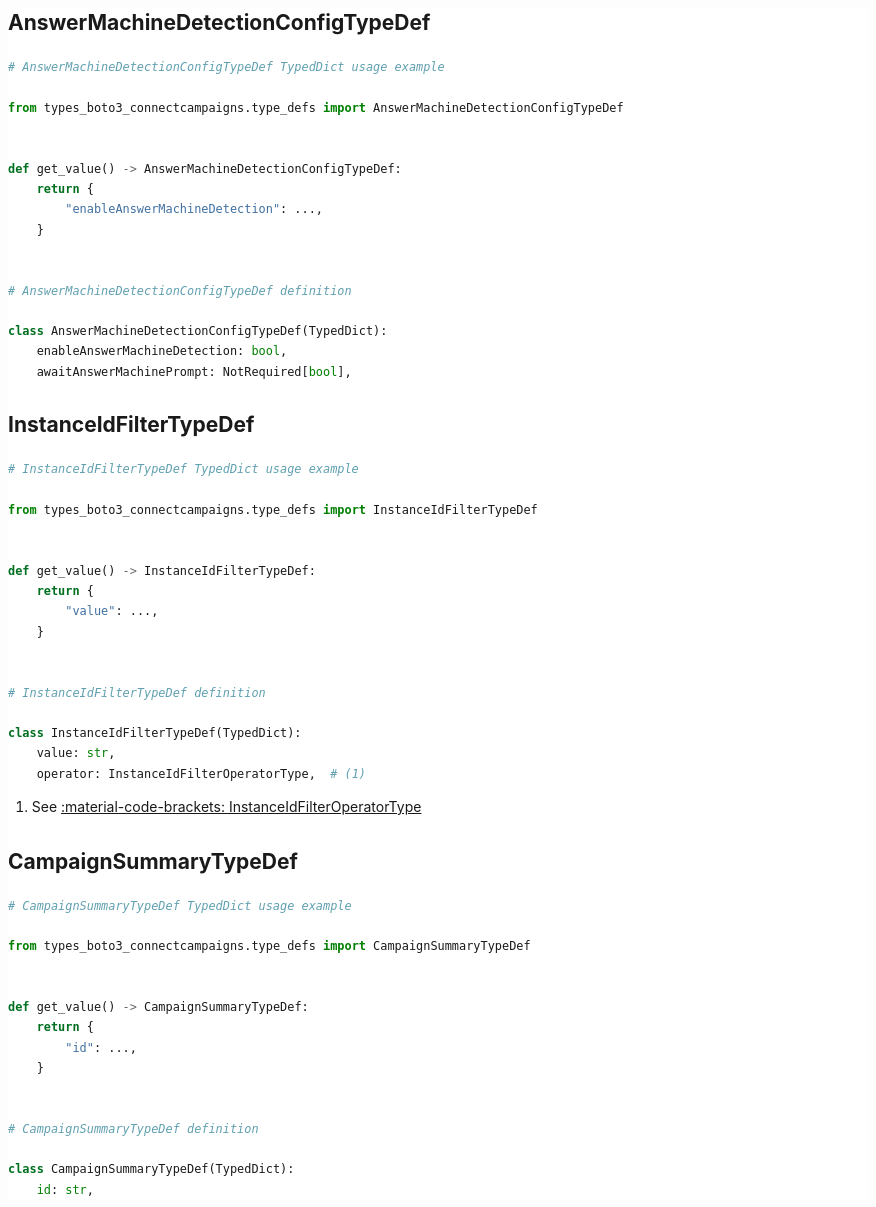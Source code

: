
## AnswerMachineDetectionConfigTypeDef

```python
# AnswerMachineDetectionConfigTypeDef TypedDict usage example

from types_boto3_connectcampaigns.type_defs import AnswerMachineDetectionConfigTypeDef


def get_value() -> AnswerMachineDetectionConfigTypeDef:
    return {
        "enableAnswerMachineDetection": ...,
    }


# AnswerMachineDetectionConfigTypeDef definition

class AnswerMachineDetectionConfigTypeDef(TypedDict):
    enableAnswerMachineDetection: bool,
    awaitAnswerMachinePrompt: NotRequired[bool],
```


## InstanceIdFilterTypeDef

```python
# InstanceIdFilterTypeDef TypedDict usage example

from types_boto3_connectcampaigns.type_defs import InstanceIdFilterTypeDef


def get_value() -> InstanceIdFilterTypeDef:
    return {
        "value": ...,
    }


# InstanceIdFilterTypeDef definition

class InstanceIdFilterTypeDef(TypedDict):
    value: str,
    operator: InstanceIdFilterOperatorType,  # (1)
```

1. See [:material-code-brackets: InstanceIdFilterOperatorType](./literals.md#instanceidfilteroperatortype)

## CampaignSummaryTypeDef

```python
# CampaignSummaryTypeDef TypedDict usage example

from types_boto3_connectcampaigns.type_defs import CampaignSummaryTypeDef


def get_value() -> CampaignSummaryTypeDef:
    return {
        "id": ...,
    }


# CampaignSummaryTypeDef definition

class CampaignSummaryTypeDef(TypedDict):
    id: str,
```